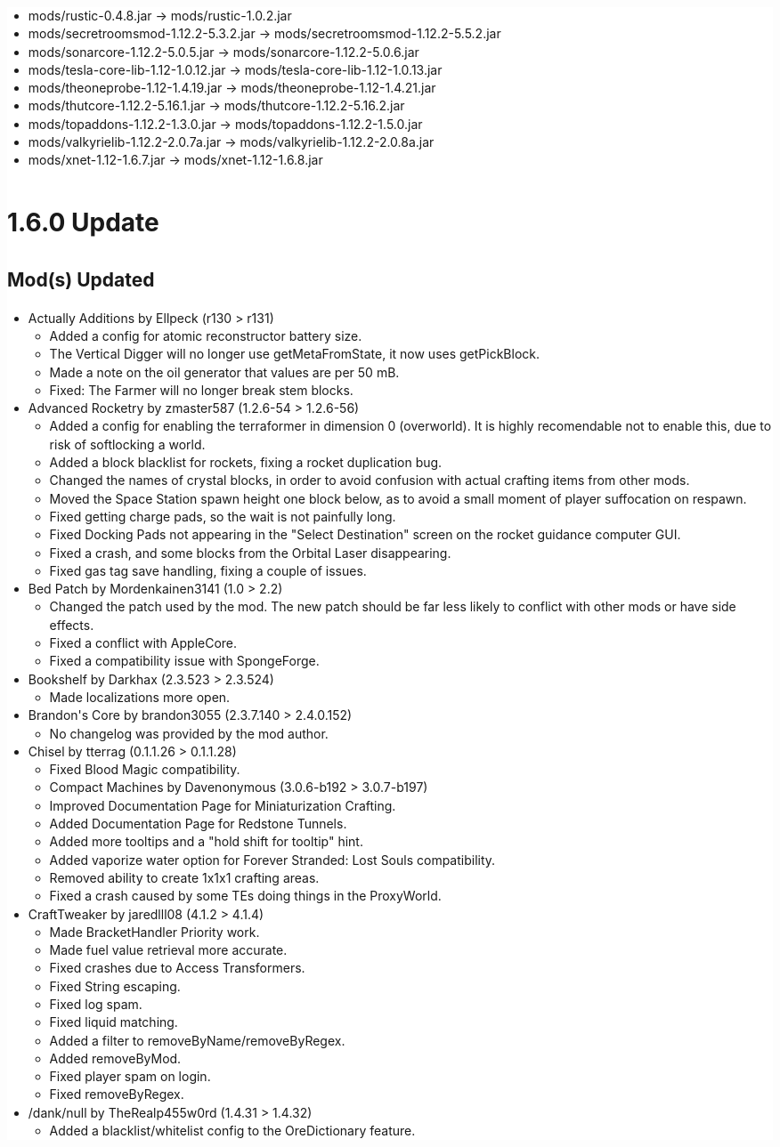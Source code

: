- mods/rustic-0.4.8.jar → mods/rustic-1.0.2.jar
- mods/secretroomsmod-1.12.2-5.3.2.jar → mods/secretroomsmod-1.12.2-5.5.2.jar
- mods/sonarcore-1.12.2-5.0.5.jar → mods/sonarcore-1.12.2-5.0.6.jar
- mods/tesla-core-lib-1.12-1.0.12.jar → mods/tesla-core-lib-1.12-1.0.13.jar
- mods/theoneprobe-1.12-1.4.19.jar → mods/theoneprobe-1.12-1.4.21.jar
- mods/thutcore-1.12.2-5.16.1.jar → mods/thutcore-1.12.2-5.16.2.jar
- mods/topaddons-1.12.2-1.3.0.jar → mods/topaddons-1.12.2-1.5.0.jar
- mods/valkyrielib-1.12.2-2.0.7a.jar → mods/valkyrielib-1.12.2-2.0.8a.jar
- mods/xnet-1.12-1.6.7.jar → mods/xnet-1.12-1.6.8.jar

# 1.6.0 Update

## Mod(s) Updated
- Actually Additions by Ellpeck (r130 > r131)
    - Added a config for atomic reconstructor battery size.
    - The Vertical Digger will no longer use getMetaFromState, it now uses getPickBlock.
    - Made a note on the oil generator that values are per 50 mB.
    - Fixed: The Farmer will no longer break stem blocks.
- Advanced Rocketry by zmaster587 (1.2.6-54 > 1.2.6-56)
    - Added a config for enabling the terraformer in dimension 0 (overworld). It is highly recomendable not to enable this, due to risk of softlocking a world.
    - Added a block blacklist for rockets, fixing a rocket duplication bug.
    - Changed the names of crystal blocks, in order to avoid confusion with actual crafting items from other mods.
    - Moved the Space Station spawn height one block below, as to avoid a small moment of player suffocation on respawn.
    - Fixed getting charge pads, so the wait is not painfully long.
    - Fixed Docking Pads not appearing in the "Select Destination" screen on the rocket guidance computer GUI.
    - Fixed a crash, and some blocks from the Orbital Laser disappearing.
    - Fixed gas tag save handling, fixing a couple of issues.
- Bed Patch by Mordenkainen3141 (1.0 > 2.2)
    - Changed the patch used by the mod. The new patch should be far less likely to conflict with other mods or have side effects.
    - Fixed a conflict with AppleCore.
    - Fixed a compatibility issue with SpongeForge.
- Bookshelf by Darkhax (2.3.523 > 2.3.524)
    - Made localizations more open.
- Brandon's Core by brandon3055 (2.3.7.140 > 2.4.0.152)
    - No changelog was provided by the mod author.
- Chisel by tterrag (0.1.1.26 > 0.1.1.28)
    - Fixed Blood Magic compatibility.
    - Compact Machines by Davenonymous (3.0.6-b192 > 3.0.7-b197)
    - Improved Documentation Page for Miniaturization Crafting.
    - Added Documentation Page for Redstone Tunnels.
    - Added more tooltips and a "hold shift for tooltip" hint.
    - Added vaporize water option for Forever Stranded: Lost Souls compatibility.
    - Removed ability to create 1x1x1 crafting areas.
    - Fixed a crash caused by some TEs doing things in the ProxyWorld.
- CraftTweaker by jaredlll08 (4.1.2 > 4.1.4)
    - Made BracketHandler Priority work.
    - Made fuel value retrieval more accurate.
    - Fixed crashes due to Access Transformers.
    - Fixed String escaping.
    - Fixed log spam.
    - Fixed liquid matching.
    - Added a filter to removeByName/removeByRegex.
    - Added removeByMod.
    - Fixed player spam on login.
    - Fixed removeByRegex.
- /dank/null by TheRealp455w0rd (1.4.31 > 1.4.32)
    - Added a blacklist/whitelist config to the OreDictionary feature.